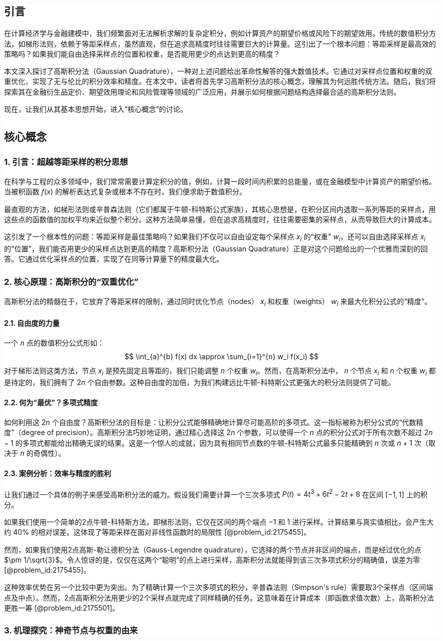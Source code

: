## 引言
在计算经济学与金融建模中，我们频繁面对无法解析求解的复杂定积分，例如计算资产的期望价格或风险下的期望效用。传统的数值积分方法，如梯形法则，依赖于等距采样点，虽然直观，但在追求高精度时往往需要巨大的计算量。这引出了一个根本问题：等距采样是最高效的策略吗？如果我们能自由选择采样点的位置和权重，是否能用更少的点达到更高的精度？

本文深入探讨了高斯积分法（Gaussian Quadrature），一种对上述问题给出革命性解答的强大数值技术。它通过对采样点位置和权重的双重优化，实现了无与伦比的积分效率和精度。在本文中，读者将首先学习高斯积分法的核心概念，理解其为何远胜传统方法。随后，我们将探索其在金融衍生品定价、期望效用理论和风险管理等领域的广泛应用，并展示如何根据问题结构选择最合适的高斯积分法则。

现在，让我们从其基本思想开始，进入“核心概念”的讨论。

## 核心概念

### 1. 引言：超越等距采样的积分思想

在科学与工程的众多领域中，我们常常需要计算定积分的值，例如，计算一段时间内积累的总能量，或在金融模型中计算资产的期望价格。当被积函数 $f(x)$ 的解析表达式复杂或根本不存在时，我们便求助于数值积分。

最直观的方法，如梯形法则或辛普森法则（它们都属于牛顿-科特斯公式家族），其核心思想是，在积分区间内选取一系列等距的采样点，用这些点的函数值的加权平均来近似整个积分。这种方法简单易懂，但在追求高精度时，往往需要密集的采样点，从而导致巨大的计算成本。

这引发了一个根本性的问题：等距采样是最佳策略吗？如果我们不仅可以自由设定每个采样点 $x_i$ 的“权重” $w_i$，还可以自由选择采样点 $x_i$ 的“位置”，我们能否用更少的采样点达到更高的精度？高斯积分法（Gaussian Quadrature）正是对这个问题给出的一个优雅而深刻的回答。它通过优化采样点的位置，实现了在同等计算量下的精度最大化。

### 2. 核心原理：高斯积分的“双重优化”

高斯积分法的精髓在于，它放弃了等距采样的限制，通过同时优化节点（nodes） $x_i$ 和权重（weights） $w_i$ 来最大化积分公式的“精度”。

#### 2.1. 自由度的力量

一个 $n$ 点的数值积分公式形如：
$$
\int_{a}^{b} f(x) dx \approx \sum_{i=1}^{n} w_i f(x_i)
$$
对于梯形法则这类方法，节点 $x_i$ 是预先固定且等距的，我们只能调整 $n$ 个权重 $w_i$。然而，在高斯积分法中， $n$ 个节点 $x_i$ 和 $n$ 个权重 $w_i$ 都是待定的，我们拥有了 $2n$ 个自由参数。这种自由度的加倍，为我们构建远比牛顿-科特斯公式更强大的积分法则提供了可能。

#### 2.2. 何为“最优”？多项式精度

如何利用这 $2n$ 个自由度？高斯积分法的目标是：让积分公式能够精确地计算尽可能高阶的多项式。这一指标被称为积分公式的“代数精度”（degree of precision）。高斯积分法巧妙地证明，通过精心选择这 $2n$ 个参数，可以使得一个 $n$ 点的积分公式对于所有次数不超过 $2n-1$ 的多项式都能给出精确无误的结果。这是一个惊人的成就，因为具有相同节点数的牛顿-科特斯公式最多只能精确到 $n$ 次或 $n+1$ 次（取决于 $n$ 的奇偶性）。

#### 2.3. 案例分析：效率与精度的胜利

让我们通过一个具体的例子来感受高斯积分法的威力。假设我们需要计算一个三次多项式 $P(t) = 4t^3 + 6t^2 - 2t + 8$ 在区间 $[-1, 1]$ 上的积分。

如果我们使用一个简单的2点牛顿-科特斯方法，即梯形法则，它仅在区间的两个端点 $-1$ 和 $1$ 进行采样。计算结果与真实值相比，会产生大约 $40\%$ 的相对误差。这体现了等距采样在面对非线性函数时的局限性 [@problem_id:2175455]。

然而，如果我们使用2点高斯-勒让德积分法（Gauss-Legendre quadrature），它选择的两个节点并非区间的端点，而是经过优化的点 $\pm 1/\sqrt{3}$。令人惊讶的是，仅仅在这两个“聪明”的点上进行采样，高斯积分法就能得到该三次多项式积分的精确值，误差为零 [@problem_id:2175455]。

这种效率优势在另一个比较中更为突出。为了精确计算一个三次多项式的积分，辛普森法则（Simpson's rule）需要取3个采样点（区间端点及中点）。然而，2点高斯积分法用更少的2个采样点就完成了同样精确的任务。这意味着在计算成本（即函数求值次数）上，高斯积分法更胜一筹 [@problem_id:2175501]。

### 3. 机理探究：神奇节点与权重的由来
